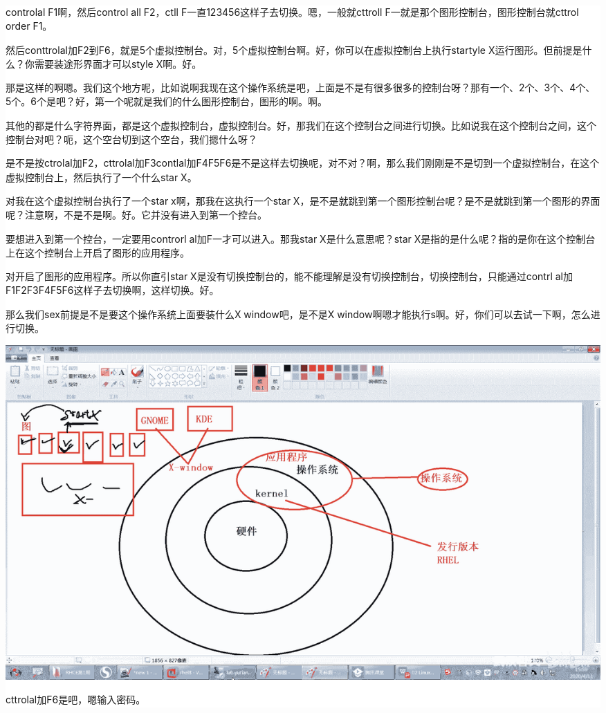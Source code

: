 controlal F1啊，然后control all F2，ctll F一直123456这样子去切换。嗯，一般就cttroll F一就是那个图形控制台，图形控制台就cttrol order F1。

然后conttrolal加F2到F6，就是5个虚拟控制台。对，5个虚拟控制台啊。好，你可以在虚拟控制台上执行startyle X运行图形。但前提是什么？你需要装途形界面才可以style X啊。好。

那是这样的啊嗯。我们这个地方呢，比如说啊我现在这个操作系统是吧，上面是不是有很多很多的控制台呀？那有一个、2个、3个、4个、5个。6个是吧？好，第一个呢就是我们的什么图形控制台，图形的啊。啊。

其他的都是什么字符界面，都是这个虚拟控制台，虚拟控制台。好，那我们在这个控制台之间进行切换。比如说我在这个控制台之间，这个控制台对吧？呃，这个空台切到这个空台，我们摁什么呀？

是不是按ctrolal加F2，cttrolal加F3contlal加F4F5F6是不是这样去切换呢，对不对？啊，那么我们刚刚是不是切到一个虚拟控制台，在这个虚拟控制台上，然后执行了一个什么star X。

对我在这个虚拟控制台执行了一个star x啊，那我在这执行一个star X，是不是就跳到第一个图形控制台呢？是不是就跳到第一个图形的界面呢？注意啊，不是不是啊。好。它并没有进入到第一个控台。

要想进入到第一个控台，一定要用controrl al加F一才可以进入。那我star X是什么意思呢？star X是指的是什么呢？指的是你在这个控制台上在这个控制台上开启了图形的应用程序。

对开启了图形的应用程序。所以你直引star X是没有切换控制台的，能不能理解是没有切换控制台，切换控制台，只能通过contrl al加F1F2F3F4F5F6这样子去切换啊，这样切换。好。

那么我们sex前提是不是要这个操作系统上面要装什么X window吧，是不是X window啊嗯才能执行s啊。好，你们可以去试一下啊，怎么进行切换。



![](img/e2258a0a6376b34e9b27e373d573c657_29.png)

cttrolal加F6是吧，嗯输入密码。
